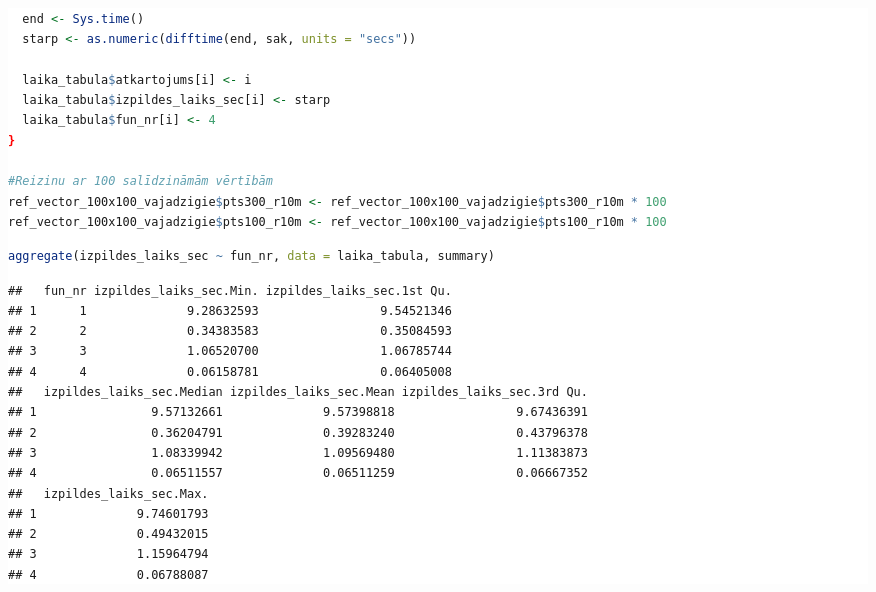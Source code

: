 ``` r
  end <- Sys.time()
  starp <- as.numeric(difftime(end, sak, units = "secs"))
  
  laika_tabula$atkartojums[i] <- i
  laika_tabula$izpildes_laiks_sec[i] <- starp
  laika_tabula$fun_nr[i] <- 4
}

#Reizinu ar 100 salīdzināmām vērtībām
ref_vector_100x100_vajadzigie$pts300_r10m <- ref_vector_100x100_vajadzigie$pts300_r10m * 100
ref_vector_100x100_vajadzigie$pts100_r10m <- ref_vector_100x100_vajadzigie$pts100_r10m * 100
```

``` r
aggregate(izpildes_laiks_sec ~ fun_nr, data = laika_tabula, summary)
```

    ##   fun_nr izpildes_laiks_sec.Min. izpildes_laiks_sec.1st Qu.
    ## 1      1              9.28632593                 9.54521346
    ## 2      2              0.34383583                 0.35084593
    ## 3      3              1.06520700                 1.06785744
    ## 4      4              0.06158781                 0.06405008
    ##   izpildes_laiks_sec.Median izpildes_laiks_sec.Mean izpildes_laiks_sec.3rd Qu.
    ## 1                9.57132661              9.57398818                 9.67436391
    ## 2                0.36204791              0.39283240                 0.43796378
    ## 3                1.08339942              1.09569480                 1.11383873
    ## 4                0.06511557              0.06511259                 0.06667352
    ##   izpildes_laiks_sec.Max.
    ## 1              9.74601793
    ## 2              0.49432015
    ## 3              1.15964794
    ## 4              0.06788087
